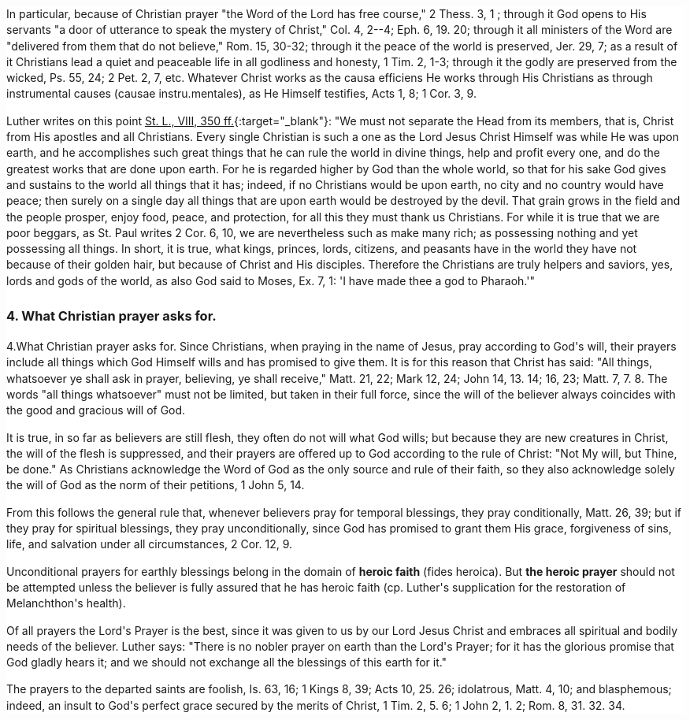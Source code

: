 In particular, because of Christian prayer "the Word of the Lord has free course," 2 Thess. 3, 1 ; through it God opens to His servants "a door of utterance to speak the mystery of Christ," Col. 4, 2--4; Eph. 6, 19. 20; through it all ministers of the Word are "delivered from them that do not believe," Rom. 15, 30-32; through it the peace of the world is preserved, Jer. 29, 7; as a result of it Christians lead a quiet and peaceable life in all godliness and honesty, 1 Tim. 2, 1-3; through it the godly are preserved from the wicked, Ps. 55, 24; 2 Pet. 2, 7, etc. Whatever Christ works as the causa efficiens He works through His Christians as through instrumental causes (causae instru.mentales), as He Himself testifies, Acts 1, 8; 1 Cor. 3, 9.

Luther writes on this point [St. L., VIII, 350 ff.](https://archive.org/details/st-l-08-deep-l-en/page/n185/mode/2up){:target="_blank"}: "We must not separate the Head from its members, that is, Christ from His apostles and all Christians. Every single Christian is such a one as the Lord Jesus Christ Himself was while He was upon earth, and he accomplishes such great things that he can rule the world in divine things, help and profit every one, and do the greatest works that are done upon earth. For he is regarded higher by God than the whole world, so that for his sake God gives and sustains to the world all things that it has; indeed, if no Christians would be upon earth, no city and no country would have peace; then surely on a single day all things that are upon earth would be destroyed by the devil. That grain grows in the field and the people prosper, enjoy food, peace, and protection, for all this they must thank us Christians. For while it is true that we are poor beggars, as St. Paul writes 2 Cor. 6, 10, we are nevertheless such as make many rich; as possessing nothing and yet possessing all things. In short, it is true, what kings, princes, lords, citizens, and peasants have in the world they have not because of their golden hair, but because of Christ and His disciples. Therefore the Christians are truly helpers and saviors, yes, lords and gods of the world, as also God said to Moses, Ex. 7, 1: 'I have made thee a god to Pharaoh.'"

### 4. What Christian prayer asks for.
4.What Christian prayer asks for. Since Christians, when praying in the name of Jesus, pray according to God's will, their prayers include all things which God Himself wills and has promised to give them. It is for this reason that Christ has said: "All things, whatsoever ye shall ask in prayer, believing, ye shall receive," Matt. 21, 22; Mark 12, 24; John 14, 13. 14; 16, 23; Matt. 7, 7. 8. The words "all things whatsoever" must not be limited, but taken in their full force, since the will of the believer always coincides with the good and gracious will of God.

It is true, in so far as believers are still flesh, they often do not will what God wills; but because they are new creatures in Christ, the will of the flesh is suppressed, and their prayers are offered up to God according to the rule of Christ: "Not My will, but Thine, be done." As Christians acknowledge the Word of God as the only source and rule of their faith, so they also acknowledge solely the will of God as the norm of their petitions, 1 John 5, 14.

From this follows the general rule that, whenever believers pray for temporal blessings, they pray conditionally, Matt. 26, 39; but if they pray for spiritual blessings, they pray unconditionally, since God has promised to grant them His grace, forgiveness of sins, life, and salvation under all circumstances, 2 Cor. 12, 9.

Unconditional prayers for earthly blessings belong in the domain of **heroic faith** (fides heroica). But **the heroic prayer** should not be attempted unless the believer is fully assured that he has heroic faith (cp. Luther's supplication for the restoration of Melanchthon's health).

Of all prayers the Lord's Prayer is the best, since it was given to us by our Lord Jesus Christ and embraces all spiritual and bodily needs of the believer. Luther says: "There is no nobler prayer on earth than the Lord's Prayer; for it has the glorious promise that God gladly hears it; and we should not exchange all the blessings of this earth for it."

The prayers to the departed saints are foolish, Is. 63, 16; 1 Kings 8, 39; Acts 10, 25. 26; idolatrous, Matt. 4, 10; and blasphemous; indeed, an insult to God's perfect grace secured by the merits of Christ, 1 Tim. 2, 5. 6; 1 John 2, 1. 2; Rom. 8, 31. 32. 34.
